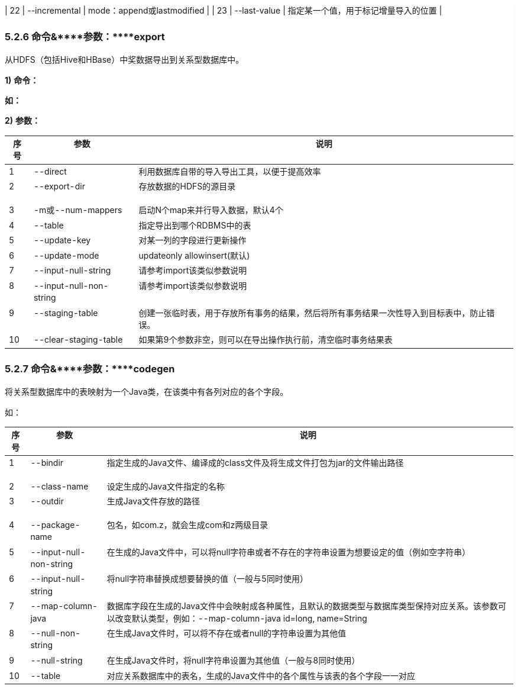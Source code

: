 | 22       | --incremental <mode>            | mode：append或lastmodified                                   |
| 23       | --last-value <value>            | 指定某一个值，用于标记增量导入的位置                         |

### **5.2.6** **命令**&****参数：****export

从HDFS（包括Hive和HBase）中奖数据导出到关系型数据库中。

**1)** **命令：**

**如：**





**2)** **参数：**

| **序号** | **参数**                              | **说明**                                                     |
| -------- | ------------------------------------- | ------------------------------------------------------------ |
| 1        | --direct                              | 利用数据库自带的导入导出工具，以便于提高效率                 |
| 2        | --export-dir <dir>                    | 存放数据的HDFS的源目录                                       |
| 3        | -m或--num-mappers <n>                 | 启动N个map来并行导入数据，默认4个                            |
| 4        | --table <table-name>                  | 指定导出到哪个RDBMS中的表                                    |
| 5        | --update-key <col-name>               | 对某一列的字段进行更新操作                                   |
| 6        | --update-mode <mode>                  | updateonly allowinsert(默认)                                 |
| 7        | --input-null-string <null-string>     | 请参考import该类似参数说明                                   |
| 8        | --input-null-non-string <null-string> | 请参考import该类似参数说明                                   |
| 9        | --staging-table <staging-table-name>  | 创建一张临时表，用于存放所有事务的结果，然后将所有事务结果一次性导入到目标表中，防止错误。 |
| 10       | --clear-staging-table                 | 如果第9个参数非空，则可以在导出操作执行前，清空临时事务结果表 |



### **5.2.7** **命令**&****参数：****codegen

将关系型数据库中的表映射为一个Java类，在该类中有各列对应的各个字段。

如：





| **序号** | **参数**                           | **说明**                                                     |
| -------- | ---------------------------------- | ------------------------------------------------------------ |
| 1        | --bindir <dir>                     | 指定生成的Java文件、编译成的class文件及将生成文件打包为jar的文件输出路径 |
| 2        | --class-name <name>                | 设定生成的Java文件指定的名称                                 |
| 3        | --outdir <dir>                     | 生成Java文件存放的路径                                       |
| 4        | --package-name <name>              | 包名，如com.z，就会生成com和z两级目录                        |
| 5        | --input-null-non-string <null-str> | 在生成的Java文件中，可以将null字符串或者不存在的字符串设置为想要设定的值（例如空字符串） |
| 6        | --input-null-string <null-str>     | 将null字符串替换成想要替换的值（一般与5同时使用）            |
| 7        | --map-column-java <arg>            | 数据库字段在生成的Java文件中会映射成各种属性，且默认的数据类型与数据库类型保持对应关系。该参数可以改变默认类型，例如：--map-column-java id=long, name=String |
| 8        | --null-non-string <null-str>       | 在生成Java文件时，可以将不存在或者null的字符串设置为其他值   |
| 9        | --null-string <null-str>           | 在生成Java文件时，将null字符串设置为其他值（一般与8同时使用） |
| 10       | --table <table-name>               | 对应关系数据库中的表名，生成的Java文件中的各个属性与该表的各个字段一一对应 |
